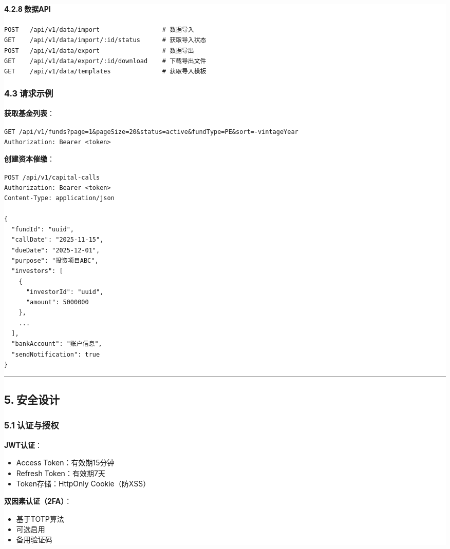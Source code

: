 #### 4.2.8 数据API

```
POST   /api/v1/data/import                 # 数据导入
GET    /api/v1/data/import/:id/status      # 获取导入状态
POST   /api/v1/data/export                 # 数据导出
GET    /api/v1/data/export/:id/download    # 下载导出文件
GET    /api/v1/data/templates              # 获取导入模板
```

### 4.3 请求示例

**获取基金列表**：
```http
GET /api/v1/funds?page=1&pageSize=20&status=active&fundType=PE&sort=-vintageYear
Authorization: Bearer <token>
```

**创建资本催缴**：
```http
POST /api/v1/capital-calls
Authorization: Bearer <token>
Content-Type: application/json

{
  "fundId": "uuid",
  "callDate": "2025-11-15",
  "dueDate": "2025-12-01",
  "purpose": "投资项目ABC",
  "investors": [
    {
      "investorId": "uuid",
      "amount": 5000000
    },
    ...
  ],
  "bankAccount": "账户信息",
  "sendNotification": true
}
```

---

## 5. 安全设计

### 5.1 认证与授权

**JWT认证**：
- Access Token：有效期15分钟
- Refresh Token：有效期7天
- Token存储：HttpOnly Cookie（防XSS）

**双因素认证（2FA）**：
- 基于TOTP算法
- 可选启用
- 备用验证码
